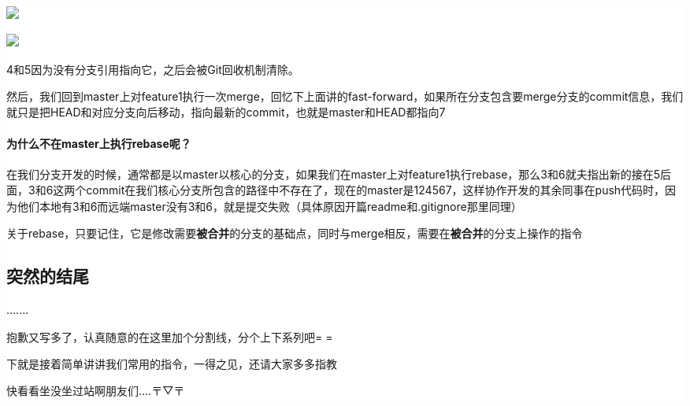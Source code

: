 ![](https://i.imgur.com/48ABCrT.png)

![](https://i.imgur.com/O51gule.png)

4和5因为没有分支引用指向它，之后会被Git回收机制清除。

然后，我们回到master上对feature1执行一次merge，回忆下上面讲的fast-forward，如果所在分支包含要merge分支的commit信息，我们就只是把HEAD和对应分支向后移动，指向最新的commit，也就是master和HEAD都指向7

#### 为什么不在master上执行rebase呢？ ####

在我们分支开发的时候，通常都是以master以核心的分支，如果我们在master上对feature1执行rebase，那么3和6就夫指出新的接在5后面，3和6这两个commit在我们核心分支所包含的路径中不存在了，现在的master是124567，这样协作开发的其余同事在push代码时，因为他们本地有3和6而远端master没有3和6，就是提交失败（具体原因开篇readme和.gitignore那里同理）


关于rebase，只要记住，它是修改需要**被合并**的分支的基础点，同时与merge相反，需要在**被合并**的分支上操作的指令

突然的结尾
- 
.......

抱歉又写多了，认真随意的在这里加个分割线，分个上下系列吧= =

下就是接着简单讲讲我们常用的指令，一得之见，还请大家多多指教

快看看坐没坐过站啊朋友们....〒▽〒
